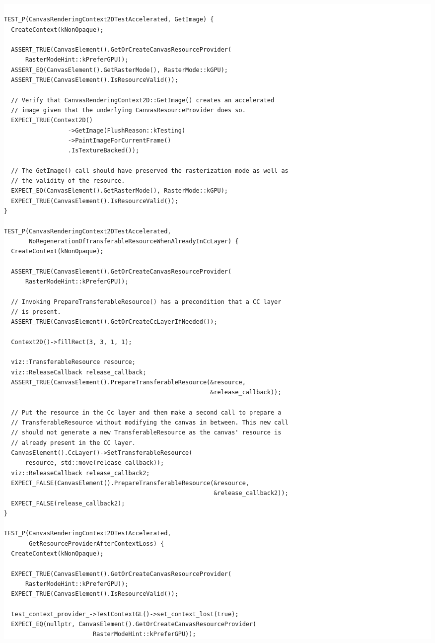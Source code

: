 ```

TEST_P(CanvasRenderingContext2DTestAccelerated, GetImage) {
  CreateContext(kNonOpaque);

  ASSERT_TRUE(CanvasElement().GetOrCreateCanvasResourceProvider(
      RasterModeHint::kPreferGPU));
  ASSERT_EQ(CanvasElement().GetRasterMode(), RasterMode::kGPU);
  ASSERT_TRUE(CanvasElement().IsResourceValid());

  // Verify that CanvasRenderingContext2D::GetImage() creates an accelerated
  // image given that the underlying CanvasResourceProvider does so.
  EXPECT_TRUE(Context2D()
                  ->GetImage(FlushReason::kTesting)
                  ->PaintImageForCurrentFrame()
                  .IsTextureBacked());

  // The GetImage() call should have preserved the rasterization mode as well as
  // the validity of the resource.
  EXPECT_EQ(CanvasElement().GetRasterMode(), RasterMode::kGPU);
  EXPECT_TRUE(CanvasElement().IsResourceValid());
}

TEST_P(CanvasRenderingContext2DTestAccelerated,
       NoRegenerationOfTransferableResourceWhenAlreadyInCcLayer) {
  CreateContext(kNonOpaque);

  ASSERT_TRUE(CanvasElement().GetOrCreateCanvasResourceProvider(
      RasterModeHint::kPreferGPU));

  // Invoking PrepareTransferableResource() has a precondition that a CC layer
  // is present.
  ASSERT_TRUE(CanvasElement().GetOrCreateCcLayerIfNeeded());

  Context2D()->fillRect(3, 3, 1, 1);

  viz::TransferableResource resource;
  viz::ReleaseCallback release_callback;
  ASSERT_TRUE(CanvasElement().PrepareTransferableResource(&resource,
                                                          &release_callback));

  // Put the resource in the Cc layer and then make a second call to prepare a
  // TransferableResource without modifying the canvas in between. This new call
  // should not generate a new TransferableResource as the canvas' resource is
  // already present in the CC layer.
  CanvasElement().CcLayer()->SetTransferableResource(
      resource, std::move(release_callback));
  viz::ReleaseCallback release_callback2;
  EXPECT_FALSE(CanvasElement().PrepareTransferableResource(&resource,
                                                           &release_callback2));
  EXPECT_FALSE(release_callback2);
}

TEST_P(CanvasRenderingContext2DTestAccelerated,
       GetResourceProviderAfterContextLoss) {
  CreateContext(kNonOpaque);

  EXPECT_TRUE(CanvasElement().GetOrCreateCanvasResourceProvider(
      RasterModeHint::kPreferGPU));
  EXPECT_TRUE(CanvasElement().IsResourceValid());

  test_context_provider_->TestContextGL()->set_context_lost(true);
  EXPECT_EQ(nullptr, CanvasElement().GetOrCreateCanvasResourceProvider(
                         RasterModeHint::kPreferGPU));
```